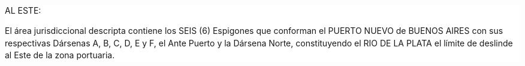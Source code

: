 AL ESTE:

El  área  jurisdiccional  descripta contiene los SEIS (6) Espigones que conforman el PUERTO NUEVO  de  BUENOS AIRES con sus respectivas Dársenas A, B, C, D, E y F, el Ante  Puerto  y  la  Dársena  Norte, constituyendo  el RIO DE LA PLATA el límite de deslinde al Este  de la zona portuaria.